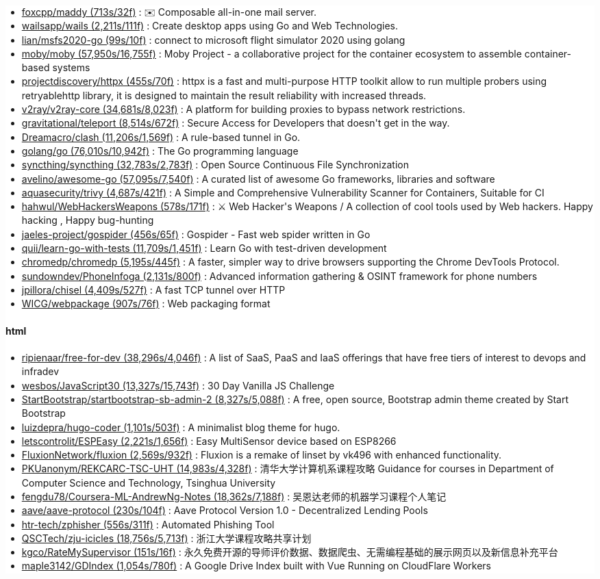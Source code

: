 * [foxcpp/maddy (713s/32f)](https://github.com/foxcpp/maddy) : ✉️ Composable all-in-one mail server.
* [wailsapp/wails (2,211s/111f)](https://github.com/wailsapp/wails) : Create desktop apps using Go and Web Technologies.
* [lian/msfs2020-go (99s/10f)](https://github.com/lian/msfs2020-go) : connect to microsoft flight simulator 2020 using golang
* [moby/moby (57,950s/16,755f)](https://github.com/moby/moby) : Moby Project - a collaborative project for the container ecosystem to assemble container-based systems
* [projectdiscovery/httpx (455s/70f)](https://github.com/projectdiscovery/httpx) : httpx is a fast and multi-purpose HTTP toolkit allow to run multiple probers using retryablehttp library, it is designed to maintain the result reliability with increased threads.
* [v2ray/v2ray-core (34,681s/8,023f)](https://github.com/v2ray/v2ray-core) : A platform for building proxies to bypass network restrictions.
* [gravitational/teleport (8,514s/672f)](https://github.com/gravitational/teleport) : Secure Access for Developers that doesn't get in the way.
* [Dreamacro/clash (11,206s/1,569f)](https://github.com/Dreamacro/clash) : A rule-based tunnel in Go.
* [golang/go (76,010s/10,942f)](https://github.com/golang/go) : The Go programming language
* [syncthing/syncthing (32,783s/2,783f)](https://github.com/syncthing/syncthing) : Open Source Continuous File Synchronization
* [avelino/awesome-go (57,095s/7,540f)](https://github.com/avelino/awesome-go) : A curated list of awesome Go frameworks, libraries and software
* [aquasecurity/trivy (4,687s/421f)](https://github.com/aquasecurity/trivy) : A Simple and Comprehensive Vulnerability Scanner for Containers, Suitable for CI
* [hahwul/WebHackersWeapons (578s/171f)](https://github.com/hahwul/WebHackersWeapons) : ⚔️ Web Hacker's Weapons / A collection of cool tools used by Web hackers. Happy hacking , Happy bug-hunting
* [jaeles-project/gospider (456s/65f)](https://github.com/jaeles-project/gospider) : Gospider - Fast web spider written in Go
* [quii/learn-go-with-tests (11,709s/1,451f)](https://github.com/quii/learn-go-with-tests) : Learn Go with test-driven development
* [chromedp/chromedp (5,195s/445f)](https://github.com/chromedp/chromedp) : A faster, simpler way to drive browsers supporting the Chrome DevTools Protocol.
* [sundowndev/PhoneInfoga (2,131s/800f)](https://github.com/sundowndev/PhoneInfoga) : Advanced information gathering & OSINT framework for phone numbers
* [jpillora/chisel (4,409s/527f)](https://github.com/jpillora/chisel) : A fast TCP tunnel over HTTP
* [WICG/webpackage (907s/76f)](https://github.com/WICG/webpackage) : Web packaging format

#### html
* [ripienaar/free-for-dev (38,296s/4,046f)](https://github.com/ripienaar/free-for-dev) : A list of SaaS, PaaS and IaaS offerings that have free tiers of interest to devops and infradev
* [wesbos/JavaScript30 (13,327s/15,743f)](https://github.com/wesbos/JavaScript30) : 30 Day Vanilla JS Challenge
* [StartBootstrap/startbootstrap-sb-admin-2 (8,327s/5,088f)](https://github.com/StartBootstrap/startbootstrap-sb-admin-2) : A free, open source, Bootstrap admin theme created by Start Bootstrap
* [luizdepra/hugo-coder (1,101s/503f)](https://github.com/luizdepra/hugo-coder) : A minimalist blog theme for hugo.
* [letscontrolit/ESPEasy (2,221s/1,656f)](https://github.com/letscontrolit/ESPEasy) : Easy MultiSensor device based on ESP8266
* [FluxionNetwork/fluxion (2,569s/932f)](https://github.com/FluxionNetwork/fluxion) : Fluxion is a remake of linset by vk496 with enhanced functionality.
* [PKUanonym/REKCARC-TSC-UHT (14,983s/4,328f)](https://github.com/PKUanonym/REKCARC-TSC-UHT) : 清华大学计算机系课程攻略 Guidance for courses in Department of Computer Science and Technology, Tsinghua University
* [fengdu78/Coursera-ML-AndrewNg-Notes (18,362s/7,188f)](https://github.com/fengdu78/Coursera-ML-AndrewNg-Notes) : 吴恩达老师的机器学习课程个人笔记
* [aave/aave-protocol (230s/104f)](https://github.com/aave/aave-protocol) : Aave Protocol Version 1.0 - Decentralized Lending Pools
* [htr-tech/zphisher (556s/311f)](https://github.com/htr-tech/zphisher) : Automated Phishing Tool
* [QSCTech/zju-icicles (18,756s/5,713f)](https://github.com/QSCTech/zju-icicles) : 浙江大学课程攻略共享计划
* [kgco/RateMySupervisor (151s/16f)](https://github.com/kgco/RateMySupervisor) : 永久免费开源的导师评价数据、数据爬虫、无需编程基础的展示网页以及新信息补充平台
* [maple3142/GDIndex (1,054s/780f)](https://github.com/maple3142/GDIndex) : A Google Drive Index built with Vue Running on CloudFlare Workers